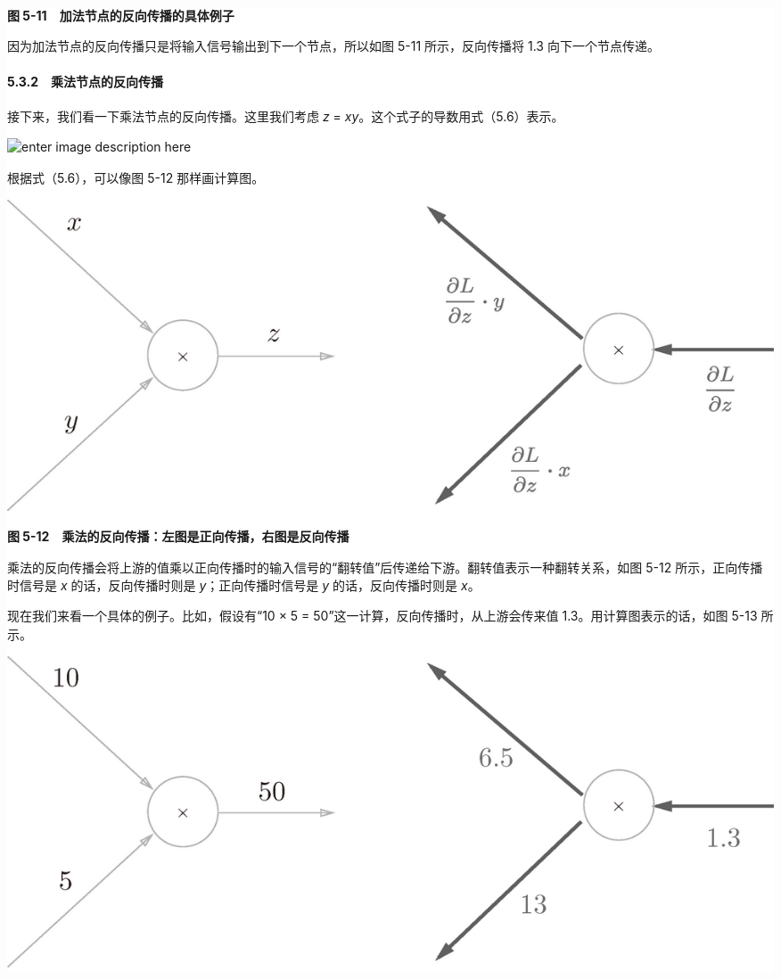 **图 5-11　加法节点的反向传播的具体例子**

因为加法节点的反向传播只是将输入信号输出到下一个节点，所以如图 5-11 所示，反向传播将 1.3 向下一个节点传递。

#### 5.3.2　乘法节点的反向传播

接下来，我们看一下乘法节点的反向传播。这里我们考虑 *z* = *xy*。这个式子的导数用式（5.6）表示。

![enter image description here](./05_bp_files/cd1b8fc0-e722-11e8-8ffa-0f5e83128870)

根据式（5.6），可以像图 5-12 那样画计算图。

![{95%}](./05_bp_files/070.png)

**图 5-12　乘法的反向传播：左图是正向传播，右图是反向传播**

乘法的反向传播会将上游的值乘以正向传播时的输入信号的“翻转值”后传递给下游。翻转值表示一种翻转关系，如图 5-12 所示，正向传播时信号是 *x* 的话，反向传播时则是 *y*；正向传播时信号是 *y* 的话，反向传播时则是 *x*。

现在我们来看一个具体的例子。比如，假设有“10 × 5 = 50”这一计算，反向传播时，从上游会传来值 1.3。用计算图表示的话，如图 5-13 所示。

![{95%}](./05_bp_files/071.png)
